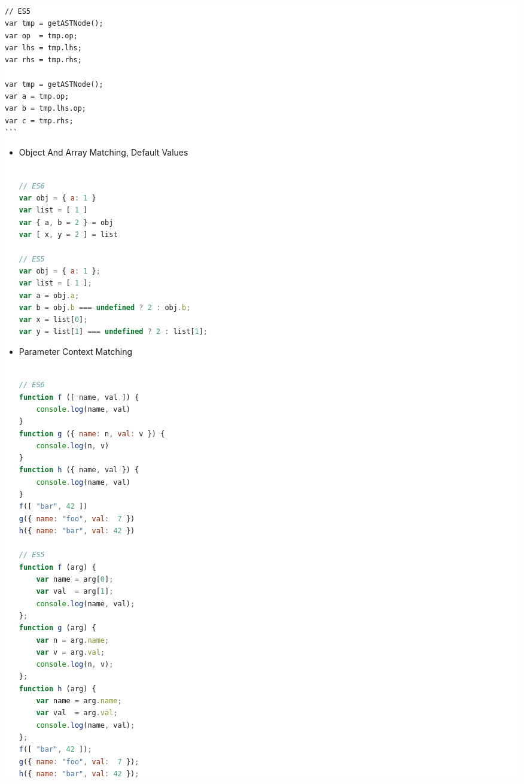     // ES5
    var tmp = getASTNode();
    var op  = tmp.op;
    var lhs = tmp.lhs;
    var rhs = tmp.rhs;

    var tmp = getASTNode();
    var a = tmp.op;
    var b = tmp.lhs.op;
    var c = tmp.rhs;
    ```
  * Object And Array Matching, Default Values

    ```javascript

    // ES6
    var obj = { a: 1 }
    var list = [ 1 ]
    var { a, b = 2 } = obj
    var [ x, y = 2 ] = list

    // ES5
    var obj = { a: 1 };
    var list = [ 1 ];
    var a = obj.a;
    var b = obj.b === undefined ? 2 : obj.b;
    var x = list[0];
    var y = list[1] === undefined ? 2 : list[1];
    ```
    
  * Parameter Context Matching

    ```javascript

    // ES6
    function f ([ name, val ]) {
        console.log(name, val)
    }
    function g ({ name: n, val: v }) {
        console.log(n, v)
    }
    function h ({ name, val }) {
        console.log(name, val)
    }
    f([ "bar", 42 ])
    g({ name: "foo", val:  7 })
    h({ name: "bar", val: 42 })

    // ES5
    function f (arg) {
        var name = arg[0];
        var val  = arg[1];
        console.log(name, val);
    };
    function g (arg) {
        var n = arg.name;
        var v = arg.val;
        console.log(n, v);
    };
    function h (arg) {
        var name = arg.name;
        var val  = arg.val;
        console.log(name, val);
    };
    f([ "bar", 42 ]);
    g({ name: "foo", val:  7 });
    h({ name: "bar", val: 42 });